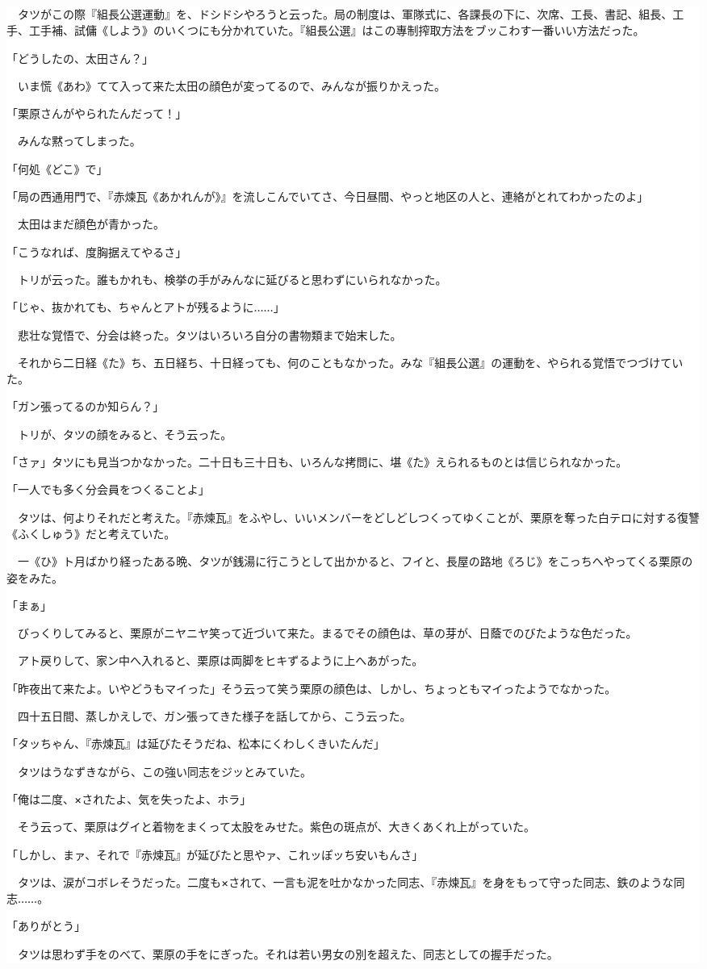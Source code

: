 　タツがこの際『組長公選運動』を、ドシドシやろうと云った。局の制度は、軍隊式に、各課長の下に、次席、工長、書記、組長、工手、工手補、試傭《しよう》のいくつにも分かれていた。『組長公選』はこの專制搾取方法をブッこわす一番いい方法だった。

「どうしたの、太田さん？」

　いま慌《あわ》てて入って来た太田の顔色が変ってるので、みんなが振りかえった。

「栗原さんがやられたんだって！」

　みんな黙ってしまった。

「何処《どこ》で」

「局の西通用門で、『赤煉瓦《あかれんが》』を流しこんでいてさ、今日昼間、やっと地区の人と、連絡がとれてわかったのよ」

　太田はまだ顔色が青かった。

「こうなれば、度胸据えてやるさ」

　トリが云った。誰もかれも、検挙の手がみんなに延びると思わずにいられなかった。

「じゃ、抜かれても、ちゃんとアトが残るように……」

　悲壮な覚悟で、分会は終った。タツはいろいろ自分の書物類まで始末した。

　それから二日経《た》ち、五日経ち、十日経っても、何のこともなかった。みな『組長公選』の運動を、やられる覚悟でつづけていた。

「ガン張ってるのか知らん？」

　トリが、タツの顔をみると、そう云った。

「さァ」タツにも見当つかなかった。二十日も三十日も、いろんな拷問に、堪《た》えられるものとは信じられなかった。

「一人でも多く分会員をつくることよ」

　タツは、何よりそれだと考えた。『赤煉瓦』をふやし、いいメンバーをどしどしつくってゆくことが、栗原を奪った白テロに対する復讐《ふくしゅう》だと考えていた。

　一《ひ》ト月ばかり経ったある晩、タツが銭湯に行こうとして出かかると、フイと、長屋の路地《ろじ》をこっちへやってくる栗原の姿をみた。

「まぁ」

　びっくりしてみると、栗原がニヤニヤ笑って近づいて来た。まるでその顔色は、草の芽が、日蔭でのびたような色だった。

　アト戻りして、家ン中へ入れると、栗原は両脚をヒキずるように上へあがった。

「昨夜出て来たよ。いやどうもマイった」そう云って笑う栗原の顔色は、しかし、ちょっともマイったようでなかった。

　四十五日間、蒸しかえしで、ガン張ってきた様子を話してから、こう云った。

「タッちゃん、『赤煉瓦』は延びたそうだね、松本にくわしくきいたんだ」

　タツはうなずきながら、この強い同志をジッとみていた。

「俺は二度、×されたよ、気を失ったよ、ホラ」

　そう云って、栗原はグイと着物をまくって太股をみせた。紫色の斑点が、大きくあくれ上がっていた。

「しかし、まァ、それで『赤煉瓦』が延びたと思やァ、これッぽッち安いもんさ」

　タツは、涙がコボレそうだった。二度も×されて、一言も泥を吐かなかった同志、『赤煉瓦』を身をもって守った同志、鉄のような同志……。

「ありがとう」

　タツは思わず手をのべて、栗原の手をにぎった。それは若い男女の別を超えた、同志としての握手だった。
